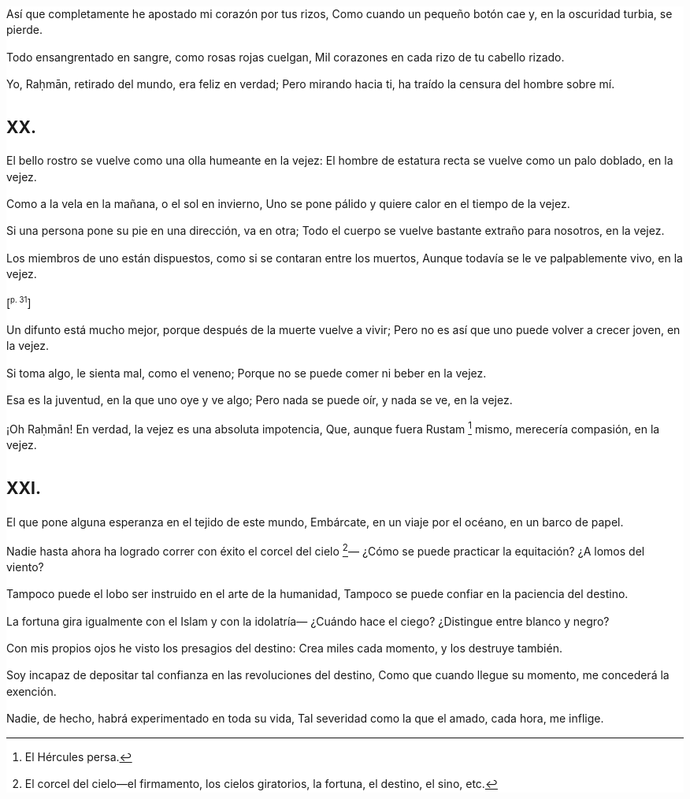 Así que completamente he apostado mi corazón por tus rizos,
Como cuando un pequeño botón cae y, en la oscuridad turbia, se pierde.

Todo ensangrentado en sangre, como rosas rojas cuelgan,
Mil corazones en cada rizo de tu cabello rizado.

Yo, Raḥmān, retirado del mundo, era feliz en verdad;
Pero mirando hacia ti, ha traído la censura del hombre sobre mí.

## XX.

El bello rostro se vuelve como una olla humeante en la vejez:
El hombre de estatura recta se vuelve como un palo doblado, en la vejez.

Como a la vela en la mañana, o el sol en invierno,
Uno se pone pálido y quiere calor en el tiempo de la vejez.

Si una persona pone su pie en una dirección, va en otra;
Todo el cuerpo se vuelve bastante extraño para nosotros, en la vejez.

Los miembros de uno están dispuestos, como si se contaran entre los muertos,
Aunque todavía se le ve palpablemente vivo, en la vejez.

<span id="p31">[<sup><small>p. 31</small></sup>]</span>

Un difunto está mucho mejor, porque después de la muerte vuelve a vivir;
Pero no es así que uno puede volver a crecer joven, en la vejez.

Si toma algo, le sienta mal, como el veneno;
Porque no se puede comer ni beber en la vejez.

Esa es la juventud, en la que uno oye y ve algo;
Pero nada se puede oír, y nada se ve, en la vejez.

¡Oh Raḥmān! En verdad, la vejez es una absoluta impotencia,
Que, aunque fuera Rustam [^49] mismo, merecería compasión, en la vejez.

## XXI.

El que pone alguna esperanza en el tejido de este mundo,
Embárcate, en un viaje por el océano, en un barco de papel.

Nadie hasta ahora ha logrado correr con éxito el corcel del cielo [^50]—
¿Cómo se puede practicar la equitación? ¿A lomos del viento?

Tampoco puede el lobo ser instruido en el arte de la humanidad,
Tampoco se puede confiar en la paciencia del destino.

La fortuna gira igualmente con el Islam y con la idolatría—
¿Cuándo hace el ciego? ¿Distingue entre blanco y negro?

Con mis propios ojos he visto los presagios del destino:
Crea miles cada momento, y los destruye también.

Soy incapaz de depositar tal confianza en las revoluciones del destino,
Como que cuando llegue su momento, me concederá la exención.

Nadie, de hecho, habrá experimentado en toda su vida,
Tal severidad como la que el amado, cada hora, me inflige.


[^26]: Véase Mīṛzā, Poema VI., segunda nota.
[^27]: Es costumbre en Oriente llevar dinero en una bolsa o cinturón, atado alrededor de la cintura.
[^29]: El _Reg-i-rawān_, o «arena en movimiento», situado a cuarenta millas al norte de Kabūl, hacia las montañas de Hindu Kush, y cerca de la base de las montañas. Es una capa de arena pura, de unos 400 pies de altura y 100 de ancho, y se encuentra en un ángulo de 45°. Esta arena se mueve constantemente, y dicen que en la temporada de verano se puede escuchar un sonido como el de los tambores que sale de ella. Véase «Burnes's Cabool».
[^30]: Es decir, las señales y presagios de la proximidad del fin del mundo.
[^31]: El depósito o prenda para la observancia de la fe y la obediencia a Dios. Véase Mīrzā, Poema VI., segunda nota.
[^32]: El modo de saludo en los países orientales es levantando la mano derecha a la frente, o colocándola sobre el pecho.
[^33]: El cordón brahmánico. También un cinturón, o cordón más particularmente, usado alrededor del medio por los cristianos y judíos orientales, y por los magos persas. Fue introducido en el año 839 d. C. por el Califa Mutawakkil para distinguirlos de los musulmanes.
[^34]: El juego de palabras sobre «cabeza» y «cabeza-hombre» aquí casi se pierde en la traducción.
[^35]: Nombres de monedas árabes. El _darham_ es de plata, y el _dīnār_ de oro.
[^36]: Se refiere a la costumbre, en Oriente, de lavar los cuerpos de las personas fallecidas antes de vestirlas con sus ropas funerarias.
[^37]: Según la religión musulmana, el sol en la resurrección no estará más lejos que una milla, o (como algunos traducen la palabra, cuyo significado es ambiguo) que la longitud de una lanza, o incluso de un punzón.
[^38]: Zu-l-fiḳār, el nombre de la famosa espada de dos filos de Æali, el yerno de Muhammad, y que este último informó haber recibido del ángel Gabriel.
[^39]: En las fábulas y tradiciones de Oriente, se supone que dondequiera que haya un tesoro escondido, hay una serpiente, o serpientes, para protegerlo.
[^40]: Esta oda es muy popular como canción; pero los cantantes, probablemente, no son conscientes de la profundidad del significado que hay debajo.
[^41]: Abā Sīnd, el «padre de los ríos», el nombre dado por los afganos al Indo.
[^42]: Al Manṣūr, el nombre de un sufí que fue condenado a muerte en Bagdad, hace algunos siglos, por utilizar las palabras ![](/image/book/Islam/Selections_from_the_Poetry_of_the_Afghans/02600.jpg) «Yo soy Dios».
[^43]: La palabra árabe que se utiliza aquí en el original, y que los poetas emplean con mucha frecuencia, difícilmente puede traducirse por una palabra equivalente en el idioma inglés. La palabra española _duenna_ da el significado, pero los afganos la aplican a ambos sexos.
[^44]: Comúnmente «caravana», una compañía de viajeros o comerciantes asociados entre sí para la defensa y protección mutuas y el transporte de mercancías en Oriente.
[^45]: Véase _Reg-i-rawān_, nota en [p. 15](#p15).
[^46]: El deseo mismo, llamado también el «Padre del Deseo».
[^47]: Los amores de Majnūn y su amante Laylā son el tema de uno de los poemas místicos más célebres del poeta persa Niz̤āmī, y famoso en todo Oriente.
[^48]: Jam o Jamshed, el nombre de un antiguo rey persa, sobre el cual hay muchas fábulas. Se dice que la copa de Jamshed, llamada _jām-i-jam_, fue descubierta, llena del Elixir de la Inmortalidad, cuando se excavaban los cimientos de Persépolis, y es más famosa en Oriente que incluso la copa de Néstor entre los griegos. Ha proporcionado a los poetas numerosas alegorías y alusiones al vino, la piedra filosofal, la magia, el encantamiento, la adivinación y similares.
[^49]: El Hércules persa.
[^50]: El corcel del cielo—el firmamento, los cielos giratorios, la fortuna, el destino, el sino, etc.
[^51]: El nombre de un poeta afgano, contemporáneo de Raḥmān. Sus poemas no se encuentran en la actualidad.
[^52]: El patriarca José.
[^53]: El nombre de los poetas afganos.
[^54]: Æalam-gīr—«El conquistador del mundo»—el nombre asumido por Aurangzeb, Emperador de Hindūstān.
[^55]: Los musulmanes consideran la tierra de Egipto como el país peculiar de gobernantes presuntuosos y ambiciosos que, como el faraón, reivindicaban su divinidad.
[^56]: Nombre de un pueblo cerca de Ḳandahār, en el río Tarnak, y que durante siglos estuvo en ruinas. Se usa proverbialmente en referencia a un lugar completamente desolado y desierto.
[^57]: Dārā, el nombre persa de Darío; Shāh-i-Jahān, «el Emperador del Universo», el título asumido por el quinto mogol, soberano de Hindūstān.
[^58]: Equivalente a la respuesta de «Tus pecados recaigan sobre mí» de la Escritura, un modo común de respuesta en Afganistán y Persia.
[^59]: Véase Raḥmān, Poema IX, segunda nota.
[^60]: Khasrau, rey de Persia ([contemporáneo](./errata.htm#2) de Mahoma), habiendo sido expulsado de su reino por su tío, se refugió con el emperador griego Mauricio, con cuya ayuda derrotó al usurpador y recuperó su corona. Mientras estaba en la corte de Mauricio, Khasrau se casó con su hija Irene, quien, bajo el nombre de Shīrīn, que significa 'dulce', es muy celebrada en Oriente, debido a su singular belleza; y sus amores son el tema del célebre poema persa de Niz̤āmī.
[^61]: El antimonio negro, molido en polvo, se utiliza comúnmente en Oriente, como colirio para los ojos.
[^62]: «Hay inconsistencias tan salvajes en los pensamientos de un hombre enamorado, que a menudo he pensado que no puede haber razón para permitirle más libertad que a otros poseídos por el frenesí, pero que su temperamento no tiene ninguna malevolencia hacia ningún mortal. La devoción a su amante enciende en su mente una ternura general, que se manifiesta hacia todos los objetos, así como hacia su bella.»—Steele, Spectator, No. 336.
[^63]: Platón.
[^64]: Ciprea monetaria.
[^65]: Peshāwar, a veces escrito como arriba.
[^66]: Maḥmūd, Sultán de Ghaznī, que estaba muy apegado a su sirviente Ayāz.
[^67]: «Hay un esqueleto en cada casa.»
[^68]: Ver nota, página [29](#p29).
[^69]: El nombre de un árbol, cuyos frutos y flores son de un hermoso color rojo: el _Cercis Siliguastrum_, de los botánicos, probablemente.
[^70]: Según la creencia musulmana, Salomón sucedió a su padre David cuando tenía sólo doce años; a esa edad el Todopoderoso puso bajo su mando a toda la humanidad, las bestias de la tierra y las aves del aire, los elementos y los genios. Los pájaros eran sus asistentes constantes, protegiéndolo de las inclemencias del tiempo, mientras que su magnífico trono era llevado por los vientos a dondequiera que quisiera ir.
[^71]: Nombre de un profeta que, según la tradición oriental, fue _Wazīr_, o Ministro y General de Kaykobād, un antiguo rey de Persia. Dicen que descubrió y bebió de la fuente de la vida o inmortalidad, y que, en consecuencia, no morirá hasta que suene la última trompeta, en el Día del Juicio.
[^72]: Como el fuego puede producirse al golpear piedras entre sí, los musulmanes suponen que el fuego es inherente a la piedra y que el agua la protege.